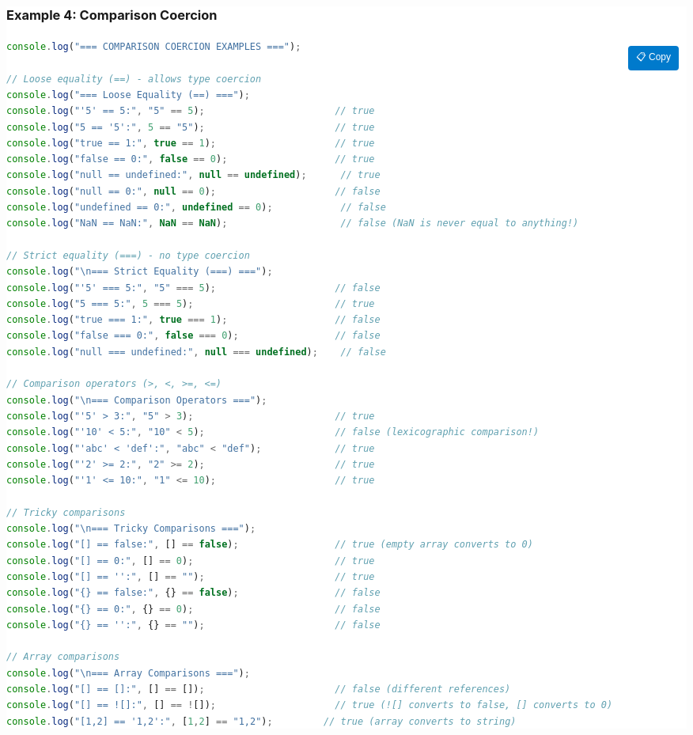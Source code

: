 ### Example 4: Comparison Coercion
<div style="position: relative;">
<button onclick="copyCode(this)" style="position: absolute; top: 10px; right: 10px; background: #007acc; color: white; border: none; border-radius: 4px; padding: 5px 10px; cursor: pointer; font-size: 12px;">📋 Copy</button>

```javascript
console.log("=== COMPARISON COERCION EXAMPLES ===");

// Loose equality (==) - allows type coercion
console.log("=== Loose Equality (==) ===");
console.log("'5' == 5:", "5" == 5);                       // true
console.log("5 == '5':", 5 == "5");                       // true
console.log("true == 1:", true == 1);                     // true
console.log("false == 0:", false == 0);                   // true
console.log("null == undefined:", null == undefined);      // true
console.log("null == 0:", null == 0);                     // false
console.log("undefined == 0:", undefined == 0);            // false
console.log("NaN == NaN:", NaN == NaN);                    // false (NaN is never equal to anything!)

// Strict equality (===) - no type coercion
console.log("\n=== Strict Equality (===) ===");
console.log("'5' === 5:", "5" === 5);                     // false
console.log("5 === 5:", 5 === 5);                         // true
console.log("true === 1:", true === 1);                   // false
console.log("false === 0:", false === 0);                 // false
console.log("null === undefined:", null === undefined);    // false

// Comparison operators (>, <, >=, <=)
console.log("\n=== Comparison Operators ===");
console.log("'5' > 3:", "5" > 3);                         // true
console.log("'10' < 5:", "10" < 5);                       // false (lexicographic comparison!)
console.log("'abc' < 'def':", "abc" < "def");             // true
console.log("'2' >= 2:", "2" >= 2);                       // true
console.log("'1' <= 10:", "1" <= 10);                     // true

// Tricky comparisons
console.log("\n=== Tricky Comparisons ===");
console.log("[] == false:", [] == false);                 // true (empty array converts to 0)
console.log("[] == 0:", [] == 0);                         // true
console.log("[] == '':", [] == "");                       // true
console.log("{} == false:", {} == false);                 // false
console.log("{} == 0:", {} == 0);                         // false
console.log("{} == '':", {} == "");                       // false

// Array comparisons
console.log("\n=== Array Comparisons ===");
console.log("[] == []:", [] == []);                       // false (different references)
console.log("[] == ![]:", [] == ![]);                     // true (![] converts to false, [] converts to 0)
console.log("[1,2] == '1,2':", [1,2] == "1,2");         // true (array converts to string)
```
</div>
